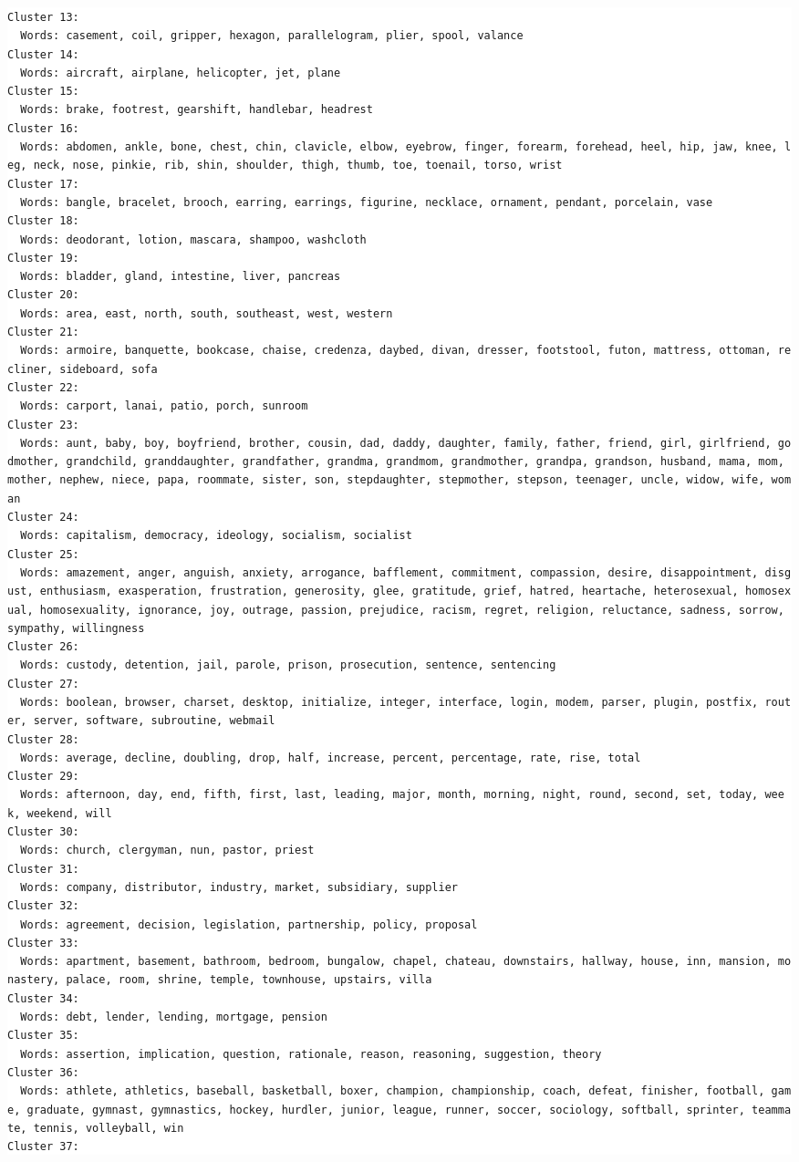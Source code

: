     Cluster 13:
      Words: casement, coil, gripper, hexagon, parallelogram, plier, spool, valance
    Cluster 14:
      Words: aircraft, airplane, helicopter, jet, plane
    Cluster 15:
      Words: brake, footrest, gearshift, handlebar, headrest
    Cluster 16:
      Words: abdomen, ankle, bone, chest, chin, clavicle, elbow, eyebrow, finger, forearm, forehead, heel, hip, jaw, knee, leg, neck, nose, pinkie, rib, shin, shoulder, thigh, thumb, toe, toenail, torso, wrist
    Cluster 17:
      Words: bangle, bracelet, brooch, earring, earrings, figurine, necklace, ornament, pendant, porcelain, vase
    Cluster 18:
      Words: deodorant, lotion, mascara, shampoo, washcloth
    Cluster 19:
      Words: bladder, gland, intestine, liver, pancreas
    Cluster 20:
      Words: area, east, north, south, southeast, west, western
    Cluster 21:
      Words: armoire, banquette, bookcase, chaise, credenza, daybed, divan, dresser, footstool, futon, mattress, ottoman, recliner, sideboard, sofa
    Cluster 22:
      Words: carport, lanai, patio, porch, sunroom
    Cluster 23:
      Words: aunt, baby, boy, boyfriend, brother, cousin, dad, daddy, daughter, family, father, friend, girl, girlfriend, godmother, grandchild, granddaughter, grandfather, grandma, grandmom, grandmother, grandpa, grandson, husband, mama, mom, mother, nephew, niece, papa, roommate, sister, son, stepdaughter, stepmother, stepson, teenager, uncle, widow, wife, woman
    Cluster 24:
      Words: capitalism, democracy, ideology, socialism, socialist
    Cluster 25:
      Words: amazement, anger, anguish, anxiety, arrogance, bafflement, commitment, compassion, desire, disappointment, disgust, enthusiasm, exasperation, frustration, generosity, glee, gratitude, grief, hatred, heartache, heterosexual, homosexual, homosexuality, ignorance, joy, outrage, passion, prejudice, racism, regret, religion, reluctance, sadness, sorrow, sympathy, willingness
    Cluster 26:
      Words: custody, detention, jail, parole, prison, prosecution, sentence, sentencing
    Cluster 27:
      Words: boolean, browser, charset, desktop, initialize, integer, interface, login, modem, parser, plugin, postfix, router, server, software, subroutine, webmail
    Cluster 28:
      Words: average, decline, doubling, drop, half, increase, percent, percentage, rate, rise, total
    Cluster 29:
      Words: afternoon, day, end, fifth, first, last, leading, major, month, morning, night, round, second, set, today, week, weekend, will
    Cluster 30:
      Words: church, clergyman, nun, pastor, priest
    Cluster 31:
      Words: company, distributor, industry, market, subsidiary, supplier
    Cluster 32:
      Words: agreement, decision, legislation, partnership, policy, proposal
    Cluster 33:
      Words: apartment, basement, bathroom, bedroom, bungalow, chapel, chateau, downstairs, hallway, house, inn, mansion, monastery, palace, room, shrine, temple, townhouse, upstairs, villa
    Cluster 34:
      Words: debt, lender, lending, mortgage, pension
    Cluster 35:
      Words: assertion, implication, question, rationale, reason, reasoning, suggestion, theory
    Cluster 36:
      Words: athlete, athletics, baseball, basketball, boxer, champion, championship, coach, defeat, finisher, football, game, graduate, gymnast, gymnastics, hockey, hurdler, junior, league, runner, soccer, sociology, softball, sprinter, teammate, tennis, volleyball, win
    Cluster 37: